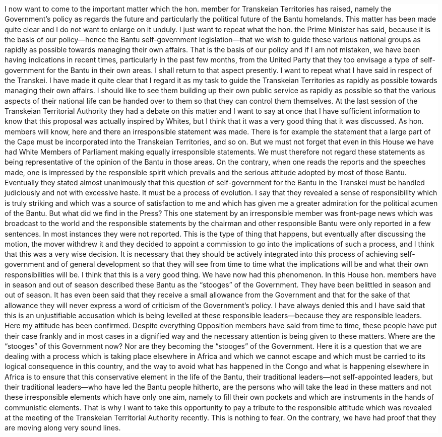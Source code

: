 <p>I now want to come to the important matter which the hon. member for Transkeian Territories has raised, namely the Government&#x2019;s policy as regards the future and particularly the political future of the Bantu homelands. This matter has been made quite clear and I do not want to enlarge on it unduly. I just want to repeat what the hon. the Prime Minister has said, because it is the basis of our policy&#x2014;hence the Bantu self-government legislation&#x2014;that we wish to guide these various national groups as rapidly as possible towards managing their own affairs. That is the basis of our policy and if I am not mistaken, we have been having indications in recent times, particularly in the past few months, from the United Party that they too envisage a type of self-government for the Bantu in their own areas. I shall return to that aspect presently. I want to repeat what I have said in respect of the Transkei. I have made it quite clear that I regard it as my task to guide the Transkeian Territories as rapidly as possible towards managing their own affairs. I should like to see them building up their own public service as rapidly as possible so that the various aspects of their national life can be handed over to them so that they can control them themselves. At the last session of the Transkeian Territorial Authority they had a debate on this matter and I want to say at once that I have sufficient information to know that this proposal was actually inspired by Whites, but I think that it was a very good thing that it was discussed. As hon. members will know, here and there an irresponsible statement was made. There is for example the statement that a large part of the Cape must be incorporated into the Transkeian Territories, and so on. But we must not forget that even in this House we have had White Members of Parliament making equally irresponsible statements. We must therefore not regard these statements as being representative of the opinion of the Bantu in those areas. On the contrary, when one reads the reports and the speeches made, one is impressed by the responsible spirit which prevails and the serious attitude adopted by most of those Bantu. Eventually they stated almost unanimously that this question of self-government for the Bantu in the Transkei must be handled judiciously and not with excessive haste. It must be a process of evolution. I say that they revealed a sense of responsibility which is truly striking and which was a source of satisfaction to me and which has given me a greater admiration for the political acumen of the Bantu. But what did we find in the Press? This one statement by an irresponsible member was front-page news which was broadcast to the world and the responsible statements by the chairman and other responsible Bantu were only reported in a few sentences. In most instances they were not reported. This is the type of thing that happens, but eventually after discussing the motion, the mover withdrew it and they decided to appoint a commission to go into the implications of such a process, and I think that this was a very wise decision. It is necessary that they should be actively integrated into this process of achieving self-government and of general development so that they will see from time to time what the implications will be and what their own responsibilities will be. I think that this is a very good thing. We have now had this phenomenon. In this House hon. members have in season and out of season described these Bantu as the &#x201C;stooges&#x201D; of the Government. They have been belittled in season and out of season. It has even been said that they receive a small allowance from the Government and that for the sake of that allowance they will never express a word of criticism of the Government&#x2019;s policy. I have always denied this and I have said that this is an unjustifiable accusation which is being levelled at these responsible leaders&#x2014;because they are responsible leaders. Here my attitude has been confirmed. Despite everything Opposition members have said from time to time, these people have put their case frankly and in most cases in a dignified way and the necessary attention is being given to these matters. Where are the &#x201C;stooges&#x201D; of this Government now? Nor are they becoming the &#x201C;stooges&#x201D; of the Government. Here it is a question that we are dealing with a process which is taking place elsewhere in Africa and which we cannot escape and which must be carried to its logical consequence in this country, and the way to avoid what has happened in the Congo and what is happening elsewhere in Africa is to ensure that this conservative element in the life of the Bantu, their traditional leaders&#x2014;not self-appointed leaders, but their traditional leaders&#x2014;who have led the Bantu people hitherto, are the persons who will take the lead in these matters and not these irresponsible elements which have only one aim, namely to fill their own pockets and which are instruments in the hands of communistic elements. That is why I want to take this opportunity to pay a tribute to the responsible attitude which was revealed at the meeting of the Transkeian Territorial Authority recently. This is nothing to fear. On the contrary, we have had proof that they are moving along very sound lines.</p>
